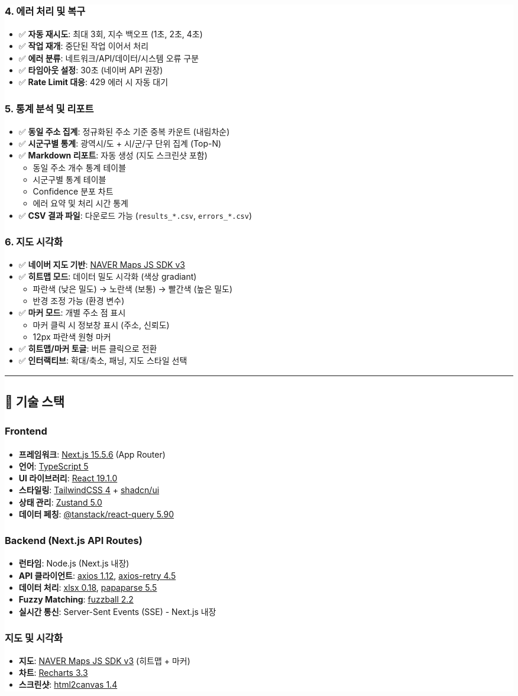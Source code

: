 ### 4. 에러 처리 및 복구
- ✅ **자동 재시도**: 최대 3회, 지수 백오프 (1초, 2초, 4초)
- ✅ **작업 재개**: 중단된 작업 이어서 처리
- ✅ **에러 분류**: 네트워크/API/데이터/시스템 오류 구분
- ✅ **타임아웃 설정**: 30초 (네이버 API 권장)
- ✅ **Rate Limit 대응**: 429 에러 시 자동 대기

### 5. 통계 분석 및 리포트
- ✅ **동일 주소 집계**: 정규화된 주소 기준 중복 카운트 (내림차순)
- ✅ **시군구별 통계**: 광역시/도 + 시/군/구 단위 집계 (Top-N)
- ✅ **Markdown 리포트**: 자동 생성 (지도 스크린샷 포함)
  - 동일 주소 개수 통계 테이블
  - 시군구별 통계 테이블
  - Confidence 분포 차트
  - 에러 요약 및 처리 시간 통계
- ✅ **CSV 결과 파일**: 다운로드 가능 (`results_*.csv`, `errors_*.csv`)

### 6. 지도 시각화
- ✅ **네이버 지도 기반**: [NAVER Maps JS SDK v3](https://navermaps.github.io/maps.js.ncp/)
- ✅ **히트맵 모드**: 데이터 밀도 시각화 (색상 gradiant)
  - 파란색 (낮은 밀도) → 노란색 (보통) → 빨간색 (높은 밀도)
  - 반경 조정 가능 (환경 변수)
- ✅ **마커 모드**: 개별 주소 점 표시
  - 마커 클릭 시 정보창 표시 (주소, 신뢰도)
  - 12px 파란색 원형 마커
- ✅ **히트맵/마커 토글**: 버튼 클릭으로 전환
- ✅ **인터랙티브**: 확대/축소, 패닝, 지도 스타일 선택

---

## 🚀 기술 스택

### Frontend
- **프레임워크**: [Next.js 15.5.6](https://nextjs.org/) (App Router)
- **언어**: [TypeScript 5](https://www.typescriptlang.org/)
- **UI 라이브러리**: [React 19.1.0](https://react.dev/)
- **스타일링**: [TailwindCSS 4](https://tailwindcss.com/) + [shadcn/ui](https://ui.shadcn.com/)
- **상태 관리**: [Zustand 5.0](https://zustand-demo.pmnd.rs/)
- **데이터 페칭**: [@tanstack/react-query 5.90](https://tanstack.com/query)

### Backend (Next.js API Routes)
- **런타임**: Node.js (Next.js 내장)
- **API 클라이언트**: [axios 1.12](https://axios-http.com/), [axios-retry 4.5](https://github.com/softonic/axios-retry)
- **데이터 처리**: [xlsx 0.18](https://sheetjs.com/), [papaparse 5.5](https://www.papaparse.com/)
- **Fuzzy Matching**: [fuzzball 2.2](https://github.com/nol13/fuzzball.js)
- **실시간 통신**: Server-Sent Events (SSE) - Next.js 내장

### 지도 및 시각화
- **지도**: [NAVER Maps JS SDK v3](https://navermaps.github.io/maps.js.ncp/) (히트맵 + 마커)
- **차트**: [Recharts 3.3](https://recharts.org/)
- **스크린샷**: [html2canvas 1.4](https://html2canvas.hertzen.com/)
